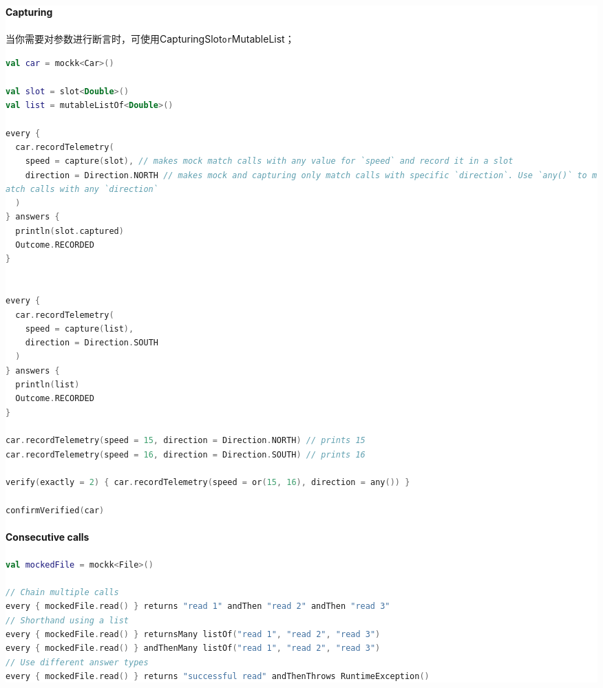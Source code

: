 #### Capturing

当你需要对参数进行断言时，可使用CapturingSlot` or `MutableList；

```kotlin
val car = mockk<Car>()

val slot = slot<Double>()
val list = mutableListOf<Double>()

every {
  car.recordTelemetry(
    speed = capture(slot), // makes mock match calls with any value for `speed` and record it in a slot
    direction = Direction.NORTH // makes mock and capturing only match calls with specific `direction`. Use `any()` to match calls with any `direction`
  )
} answers {
  println(slot.captured)
  Outcome.RECORDED
}


every {
  car.recordTelemetry(
    speed = capture(list),
    direction = Direction.SOUTH
  )
} answers {
  println(list)
  Outcome.RECORDED
}

car.recordTelemetry(speed = 15, direction = Direction.NORTH) // prints 15
car.recordTelemetry(speed = 16, direction = Direction.SOUTH) // prints 16

verify(exactly = 2) { car.recordTelemetry(speed = or(15, 16), direction = any()) }

confirmVerified(car)
```

#### Consecutive calls

```kotlin
val mockedFile = mockk<File>()

// Chain multiple calls
every { mockedFile.read() } returns "read 1" andThen "read 2" andThen "read 3"
// Shorthand using a list
every { mockedFile.read() } returnsMany listOf("read 1", "read 2", "read 3")
every { mockedFile.read() } andThenMany listOf("read 1", "read 2", "read 3")
// Use different answer types
every { mockedFile.read() } returns "successful read" andThenThrows RuntimeException()
```
